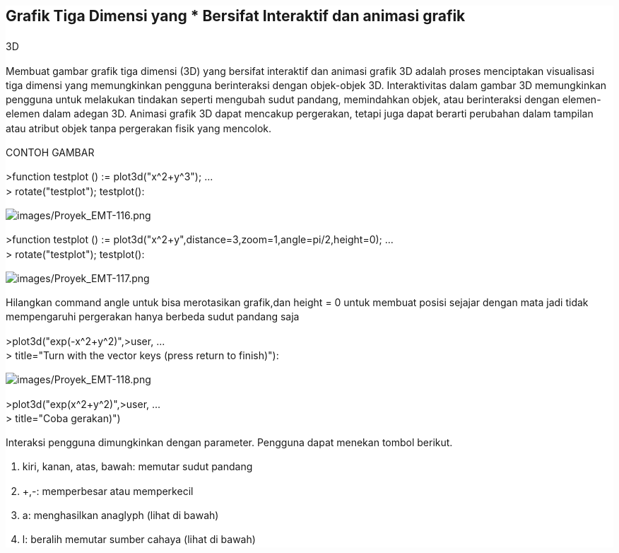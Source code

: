 
## Grafik Tiga Dimensi yang * Bersifat Interaktif dan animasi grafik

3D


Membuat gambar grafik tiga dimensi (3D) yang bersifat interaktif dan
animasi grafik 3D adalah proses menciptakan visualisasi tiga dimensi
yang memungkinkan pengguna berinteraksi dengan objek-objek 3D.
Interaktivitas dalam gambar 3D memungkinkan pengguna untuk melakukan
tindakan seperti mengubah sudut pandang, memindahkan objek, atau
berinteraksi dengan elemen-elemen dalam adegan 3D. Animasi grafik 3D
dapat mencakup pergerakan, tetapi juga dapat berarti perubahan dalam
tampilan atau atribut objek tanpa pergerakan fisik yang mencolok.


CONTOH GAMBAR


\>function testplot () := plot3d("x^2+y^3"); ...  
\>   rotate("testplot"); testplot(): 


![images/Proyek_EMT-116.png](images/Proyek_EMT-116.png)

\>function testplot () := plot3d("x^2+y",distance=3,zoom=1,angle=pi/2,height=0); ...  
\>   rotate("testplot"); testplot(): 


![images/Proyek_EMT-117.png](images/Proyek_EMT-117.png)

Hilangkan command angle untuk bisa merotasikan grafik,dan height = 0
untuk membuat posisi sejajar dengan mata jadi tidak mempengaruhi
pergerakan hanya berbeda sudut pandang saja


\>plot3d("exp(-x^2+y^2)",\>user, ...  
\>     title="Turn with the vector keys (press return to finish)"):


![images/Proyek_EMT-118.png](images/Proyek_EMT-118.png)

\>plot3d("exp(x^2+y^2)",\>user, ...  
\>   title="Coba gerakan)")


Interaksi pengguna dimungkinkan dengan parameter. Pengguna dapat
menekan tombol berikut.


1. kiri, kanan, atas, bawah: memutar sudut pandang


2. +,-: memperbesar atau memperkecil


3. a: menghasilkan anaglyph (lihat di bawah)


4. l: beralih memutar sumber cahaya (lihat di bawah)
